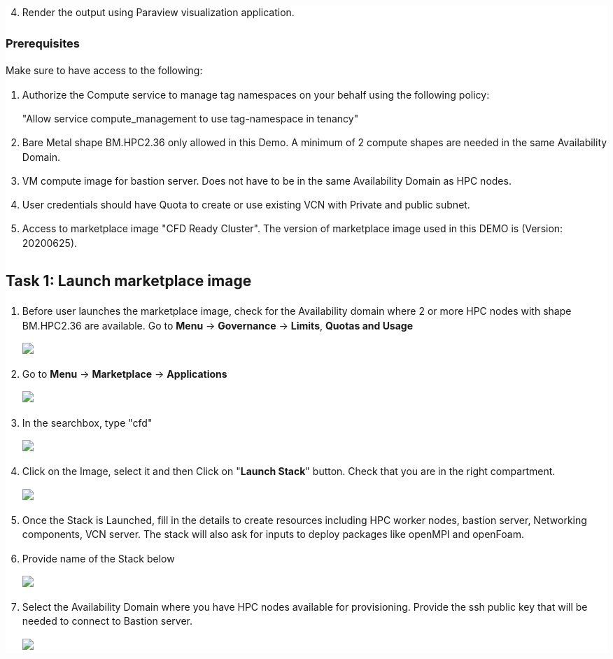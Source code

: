   4. Render the output using Paraview visualization application.


### Prerequisites

Make sure to have access to the following:

1. Authorize the Compute service to manage tag namespaces on your behalf using the following policy:

   "Allow service compute_management to use tag-namespace in tenancy"

2. Bare Metal shape BM.HPC2.36 only allowed in this Demo. A minimum of 2 compute shapes are needed in the same Availability Domain.

3. VM compute image for bastion server. Does not have to be in the same Availability Domain as HPC nodes.

4. User credentials should have Quota to create or use existing VCN with Private and public subnet.

5. Access to marketplace image "CFD Ready Cluster". The version of marketplace image used in this DEMO is (Version: 20200625).


## Task 1: Launch marketplace image

1. Before user launches the marketplace image, check for the Availability domain where 2 or more HPC nodes with shape BM.HPC2.36 are available. Go to **Menu** -> **Governance** -> **Limits**, **Quotas and Usage**

   ![](./images/01-Service_Limits.png " ")

2. Go to **Menu** -> **Marketplace** -> **Applications**

   ![](./images/02-Marketplace.png " ")

3. In the searchbox, type "cfd"

   ![](./images/03-Search_marketplace.png " ")

4. Click on the Image, select it and then Click on "**Launch Stack**" button. Check that you are in the right compartment.

   ![](./images/04-Launch_Stack.png " ")

5. Once the Stack is Launched, fill in the details to create resources including HPC worker nodes, bastion server, Networking components, VCN server. The stack will also ask for inputs to deploy packages like openMPI and openFoam.

6. Provide name of the Stack below

   ![](./images/05-Create_Stack01.png " ")

7. Select the Availability Domain where you have HPC nodes available for provisioning. Provide the ssh public key that will be needed to connect to Bastion server.

   ![](./images/06-Create_Stack02.png " ")

